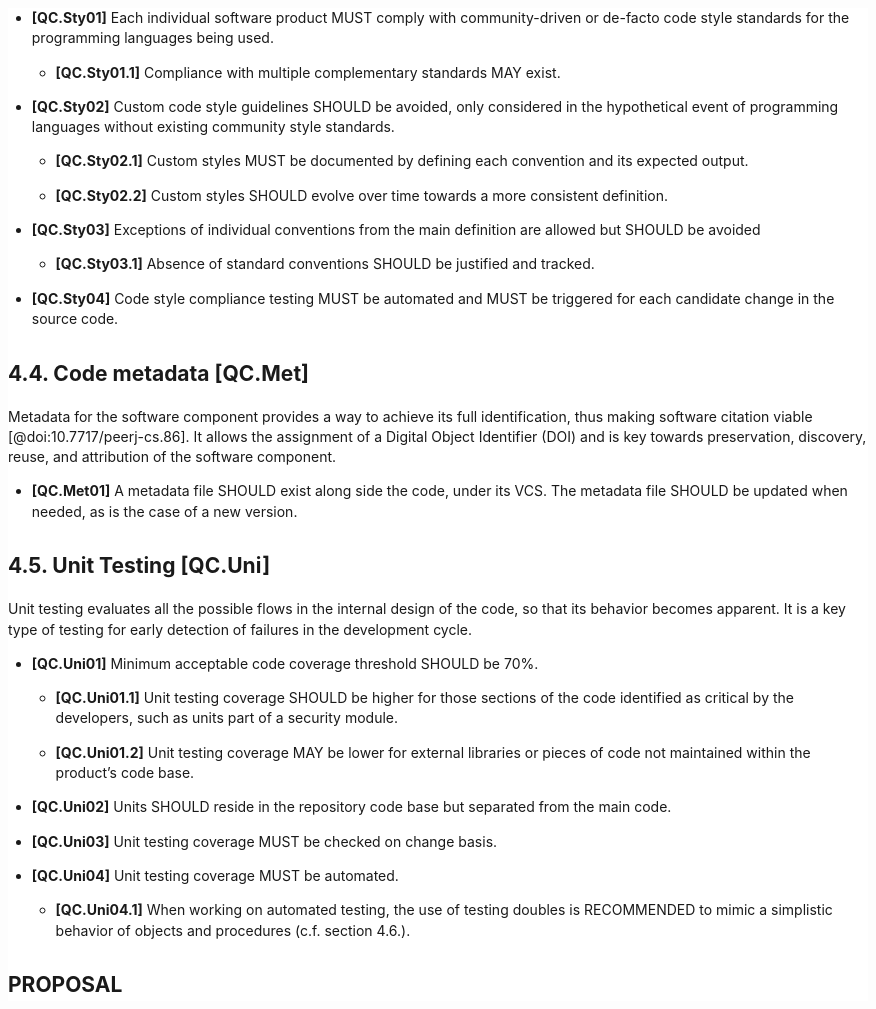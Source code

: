 * **[QC.Sty01]** Each individual software product MUST comply with community-driven or de-facto code
  style standards for the programming languages being used.

  * **[QC.Sty01.1]** Compliance with multiple complementary standards MAY exist.

* **[QC.Sty02]** Custom code style guidelines SHOULD be avoided, only considered in the hypothetical
  event of programming languages without existing community style standards.

  * **[QC.Sty02.1]** Custom styles MUST be documented by defining each convention and its expected
    output.

  * **[QC.Sty02.2]** Custom styles SHOULD evolve over time towards a more consistent definition.

* **[QC.Sty03]** Exceptions of individual conventions from the main definition are allowed but
  SHOULD be avoided

  * **[QC.Sty03.1]** Absence of standard conventions SHOULD be justified and tracked.

* **[QC.Sty04]** Code style compliance testing MUST be automated and MUST be triggered for each
  candidate change in the source code.

## 4.4. Code metadata [QC.Met]

Metadata for the software component provides a way to achieve its full identification, thus making
software citation viable [@doi:10.7717/peerj-cs.86]. It allows the assignment of a Digital Object
Identifier (DOI) and is key towards preservation, discovery, reuse, and attribution of the software
component.

* **[QC.Met01]** A metadata file SHOULD exist along side the code, under its VCS. The metadata file
  SHOULD be updated when needed, as is the case of a new version.

## 4.5. Unit Testing [QC.Uni]

Unit testing evaluates all the possible flows in the internal design of the code, so that its
behavior becomes apparent. It is a key type of testing for early detection of failures in the
development cycle.

* **[QC.Uni01]** Minimum acceptable code coverage threshold SHOULD be 70%.

  * **[QC.Uni01.1]** Unit testing coverage SHOULD be higher for those sections of the code
    identified as critical by the developers, such as units part of a security module.

  * **[QC.Uni01.2]** Unit testing coverage MAY be lower for external libraries or pieces of code not
    maintained within the product’s code base.

* **[QC.Uni02]** Units SHOULD reside in the repository code base but separated from the main code.

* **[QC.Uni03]** Unit testing coverage MUST be checked on change basis.

* **[QC.Uni04]** Unit testing coverage MUST be automated.

  * **[QC.Uni04.1]** When working on automated testing, the use of testing doubles is
    RECOMMENDED to mimic a simplistic behavior of objects and procedures (c.f. section 4.6.).

## **PROPOSAL**
